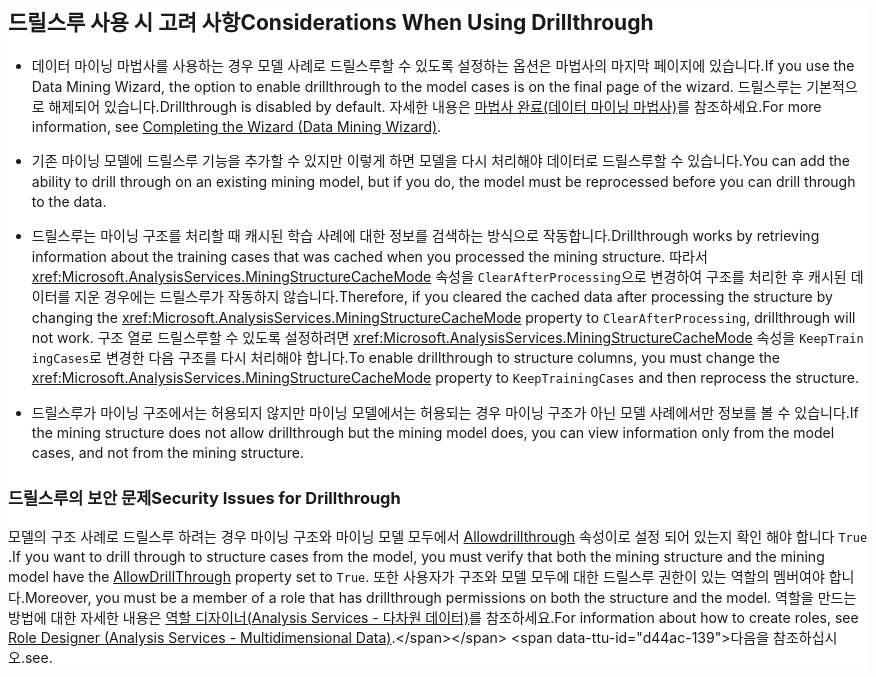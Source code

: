 ##  <a name="considerations-when-using-drillthrough"></a><a name="bkmk_Considerations"></a><span data-ttu-id="d44ac-126">드릴스루 사용 시 고려 사항</span><span class="sxs-lookup"><span data-stu-id="d44ac-126">Considerations When Using Drillthrough</span></span>  
  
-   <span data-ttu-id="d44ac-127">데이터 마이닝 마법사를 사용하는 경우 모델 사례로 드릴스루할 수 있도록 설정하는 옵션은 마법사의 마지막 페이지에 있습니다.</span><span class="sxs-lookup"><span data-stu-id="d44ac-127">If you use the Data Mining Wizard, the option to enable drillthrough to the model cases is on the final page of the wizard.</span></span> <span data-ttu-id="d44ac-128">드릴스루는 기본적으로 해제되어 있습니다.</span><span class="sxs-lookup"><span data-stu-id="d44ac-128">Drillthrough is disabled by default.</span></span> <span data-ttu-id="d44ac-129">자세한 내용은 [마법사 완료&#40;데이터 마이닝 마법사&#41;](../completing-the-wizard-data-mining-wizard.md)를 참조하세요.</span><span class="sxs-lookup"><span data-stu-id="d44ac-129">For more information, see [Completing the Wizard &#40;Data Mining Wizard&#41;](../completing-the-wizard-data-mining-wizard.md).</span></span>  
  
-   <span data-ttu-id="d44ac-130">기존 마이닝 모델에 드릴스루 기능을 추가할 수 있지만 이렇게 하면 모델을 다시 처리해야 데이터로 드릴스루할 수 있습니다.</span><span class="sxs-lookup"><span data-stu-id="d44ac-130">You can add the ability to drill through on an existing mining model, but if you do, the model must be reprocessed before you can drill through to the data.</span></span>  
  
-   <span data-ttu-id="d44ac-131">드릴스루는 마이닝 구조를 처리할 때 캐시된 학습 사례에 대한 정보를 검색하는 방식으로 작동합니다.</span><span class="sxs-lookup"><span data-stu-id="d44ac-131">Drillthrough works by retrieving information about the training cases that was cached when you processed the mining structure.</span></span> <span data-ttu-id="d44ac-132">따라서 <xref:Microsoft.AnalysisServices.MiningStructureCacheMode> 속성을 `ClearAfterProcessing`으로 변경하여 구조를 처리한 후 캐시된 데이터를 지운 경우에는 드릴스루가 작동하지 않습니다.</span><span class="sxs-lookup"><span data-stu-id="d44ac-132">Therefore, if you cleared the cached data after processing the structure by changing the <xref:Microsoft.AnalysisServices.MiningStructureCacheMode> property to `ClearAfterProcessing`, drillthrough will not work.</span></span> <span data-ttu-id="d44ac-133">구조 열로 드릴스루할 수 있도록 설정하려면 <xref:Microsoft.AnalysisServices.MiningStructureCacheMode> 속성을 `KeepTrainingCases`로 변경한 다음 구조를 다시 처리해야 합니다.</span><span class="sxs-lookup"><span data-stu-id="d44ac-133">To enable drillthrough to structure columns, you must change the <xref:Microsoft.AnalysisServices.MiningStructureCacheMode> property to `KeepTrainingCases` and then reprocess the structure.</span></span>  
  
-   <span data-ttu-id="d44ac-134">드릴스루가 마이닝 구조에서는 허용되지 않지만 마이닝 모델에서는 허용되는 경우 마이닝 구조가 아닌 모델 사례에서만 정보를 볼 수 있습니다.</span><span class="sxs-lookup"><span data-stu-id="d44ac-134">If the mining structure does not allow drillthrough but the mining model does, you can view information only from the model cases, and not from the mining structure.</span></span>  
  
###  <a name="security-issues-for-drillthrough"></a><a name="bkmk_Security"></a><span data-ttu-id="d44ac-135">드릴스루의 보안 문제</span><span class="sxs-lookup"><span data-stu-id="d44ac-135">Security Issues for Drillthrough</span></span>  
 <span data-ttu-id="d44ac-136">모델의 구조 사례로 드릴스루 하려는 경우 마이닝 구조와 마이닝 모델 모두에서 [Allowdrillthrough](https://docs.microsoft.com/bi-reference/assl/properties/allowdrillthrough-element-assl) 속성이로 설정 되어 있는지 확인 해야 합니다 `True` .</span><span class="sxs-lookup"><span data-stu-id="d44ac-136">If you want to drill through to structure cases from the model, you must verify that both the mining structure and the mining model have the [AllowDrillThrough](https://docs.microsoft.com/bi-reference/assl/properties/allowdrillthrough-element-assl) property set to `True`.</span></span> <span data-ttu-id="d44ac-137">또한 사용자가 구조와 모델 모두에 대한 드릴스루 권한이 있는 역할의 멤버여야 합니다.</span><span class="sxs-lookup"><span data-stu-id="d44ac-137">Moreover, you must be a member of a role that has drillthrough permissions on both the structure and the model.</span></span> <span data-ttu-id="d44ac-138">역할을 만드는 방법에 대한 자세한 내용은 [역할 디자이너&#40;Analysis Services - 다차원 데이터&#41;](https://msdn.microsoft.com/library/ms189696(v=sql.120).aspx)를 참조하세요.</span><span class="sxs-lookup"><span data-stu-id="d44ac-138">For information about how to create roles, see [Role Designer &#40;Analysis Services - Multidimensional Data&#41;](https://msdn.microsoft.com/library/ms189696(v=sql.120).aspx).</span></span> <span data-ttu-id="d44ac-139">다음을 참조하십시오.</span><span class="sxs-lookup"><span data-stu-id="d44ac-139">see.</span></span>  
  
